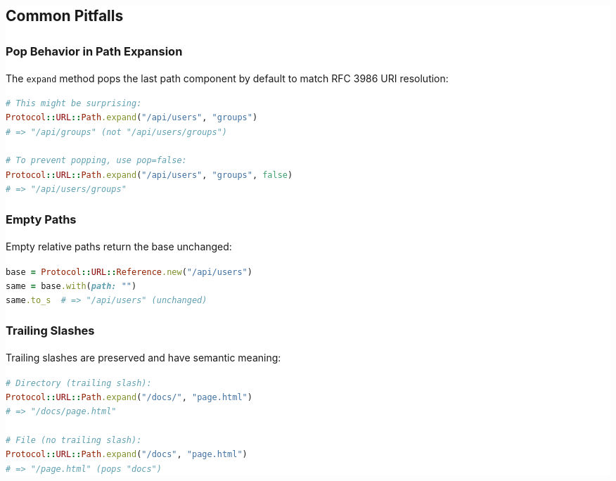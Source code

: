 ## Common Pitfalls

### Pop Behavior in Path Expansion

The `expand` method pops the last path component by default to match RFC 3986 URI resolution:

``` ruby
# This might be surprising:
Protocol::URL::Path.expand("/api/users", "groups")
# => "/api/groups" (not "/api/users/groups")

# To prevent popping, use pop=false:
Protocol::URL::Path.expand("/api/users", "groups", false)
# => "/api/users/groups"
```

### Empty Paths

Empty relative paths return the base unchanged:

``` ruby
base = Protocol::URL::Reference.new("/api/users")
same = base.with(path: "")
same.to_s  # => "/api/users" (unchanged)
```

### Trailing Slashes

Trailing slashes are preserved and have semantic meaning:

``` ruby
# Directory (trailing slash):
Protocol::URL::Path.expand("/docs/", "page.html")
# => "/docs/page.html"

# File (no trailing slash):
Protocol::URL::Path.expand("/docs", "page.html") 
# => "/page.html" (pops "docs")
```
